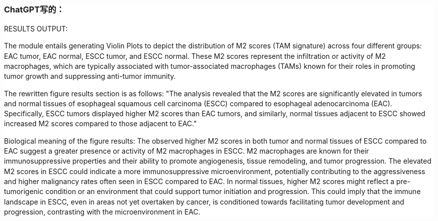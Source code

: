 
### ChatGPT写的：

RESULTS OUTPUT:

The module entails generating Violin Plots to depict the distribution of M2 scores (TAM signature) across four different groups: EAC tumor, EAC normal, ESCC tumor, and ESCC normal. These M2 scores represent the infiltration or activity of M2 macrophages, which are typically associated with tumor-associated macrophages (TAMs) known for their roles in promoting tumor growth and suppressing anti-tumor immunity.

The rewritten figure results section is as follows:
"The analysis revealed that the M2 scores are significantly elevated in tumors and normal tissues of esophageal squamous cell carcinoma (ESCC) compared to esophageal adenocarcinoma (EAC). Specifically, ESCC tumors displayed higher M2 scores than EAC tumors, and similarly, normal tissues adjacent to ESCC showed increased M2 scores compared to those adjacent to EAC."

Biological meaning of the figure results:
The observed higher M2 scores in both tumor and normal tissues of ESCC compared to EAC suggest a greater presence or activity of M2 macrophages in ESCC. M2 macrophages are known for their immunosuppressive properties and their ability to promote angiogenesis, tissue remodeling, and tumor progression. The elevated M2 scores in ESCC could indicate a more immunosuppressive microenvironment, potentially contributing to the aggressiveness and higher malignancy rates often seen in ESCC compared to EAC. In normal tissues, higher M2 scores might reflect a pre-tumorigenic condition or an environment that could support tumor initiation and progression. This could imply that the immune landscape in ESCC, even in areas not yet overtaken by cancer, is conditioned towards facilitating tumor development and progression, contrasting with the microenvironment in EAC.

